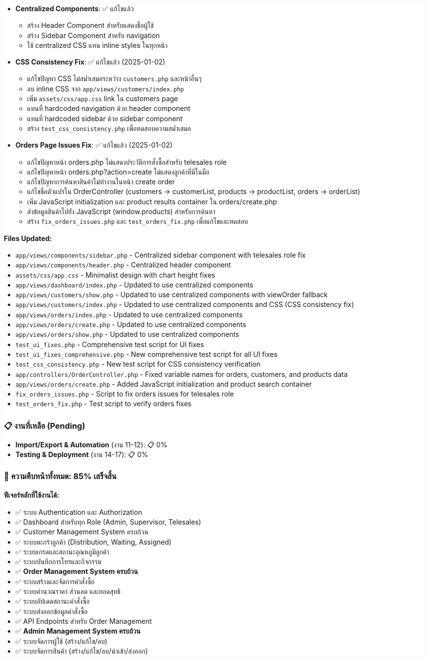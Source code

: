 - **Centralized Components**: ✅ แก้ไขแล้ว
  - สร้าง Header Component สำหรับแสดงชื่อผู้ใช้
  - สร้าง Sidebar Component สำหรับ navigation
  - ใช้ centralized CSS แทน inline styles ในทุกหน้า

- **CSS Consistency Fix**: ✅ แก้ไขแล้ว (2025-01-02)
  - แก้ไขปัญหา CSS ไม่สม่ำเสมอระหว่าง `customers.php` และหน้าอื่นๆ
  - ลบ inline CSS จาก `app/views/customers/index.php`
  - เพิ่ม `assets/css/app.css` link ใน customers page
  - แทนที่ hardcoded navigation ด้วย header component
  - แทนที่ hardcoded sidebar ด้วย sidebar component
  - สร้าง `test_css_consistency.php` เพื่อทดสอบความสม่ำเสมอ

- **Orders Page Issues Fix**: ✅ แก้ไขแล้ว (2025-01-02)
  - แก้ไขปัญหาหน้า orders.php ไม่แสดงประวัติการสั่งซื้อสำหรับ telesales role
  - แก้ไขปัญหาหน้า orders.php?action=create ไม่แสดงลูกค้าที่มีในมือ
  - แก้ไขปัญหาการค้นหาสินค้าไม่ทำงานในหน้า create order
  - แก้ไขชื่อตัวแปรใน OrderController (customers → customerList, products → productList, orders → orderList)
  - เพิ่ม JavaScript initialization และ product results container ใน orders/create.php
  - ส่งข้อมูลสินค้าไปยัง JavaScript (window.products) สำหรับการค้นหา
  - สร้าง `fix_orders_issues.php` และ `test_orders_fix.php` เพื่อแก้ไขและทดสอบ

**Files Updated:**
- `app/views/components/sidebar.php` - Centralized sidebar component with telesales role fix
- `app/views/components/header.php` - Centralized header component
- `assets/css/app.css` - Minimalist design with chart height fixes
- `app/views/dashboard/index.php` - Updated to use centralized components
- `app/views/customers/show.php` - Updated to use centralized components with viewOrder fallback
- `app/views/customers/index.php` - Updated to use centralized components and CSS (CSS consistency fix)
- `app/views/orders/index.php` - Updated to use centralized components
- `app/views/orders/create.php` - Updated to use centralized components
- `app/views/orders/show.php` - Updated to use centralized components
- `test_ui_fixes.php` - Comprehensive test script for UI fixes
- `test_ui_fixes_comprehensive.php` - New comprehensive test script for all UI fixes
- `test_css_consistency.php` - New test script for CSS consistency verification
- `app/controllers/OrderController.php` - Fixed variable names for orders, customers, and products data
- `app/views/orders/create.php` - Added JavaScript initialization and product search container
- `fix_orders_issues.php` - Script to fix orders issues for telesales role
- `test_orders_fix.php` - Test script to verify orders fixes

### 📋 **งานที่เหลือ (Pending)**
- **Import/Export & Automation** (งาน 11-12): 📋 0%
- **Testing & Deployment** (งาน 14-17): 📋 0%

### 🎯 **ความคืบหน้าทั้งหมด: 85% เสร็จสิ้น**

**ฟีเจอร์หลักที่ใช้งานได้:**
- ✅ ระบบ Authentication และ Authorization
- ✅ Dashboard สำหรับทุก Role (Admin, Supervisor, Telesales)
- ✅ Customer Management System ครบถ้วน
- ✅ ระบบตะกร้าลูกค้า (Distribution, Waiting, Assigned)
- ✅ ระบบเกรดและสถานะอุณหภูมิลูกค้า
- ✅ ระบบบันทึกการโทรและกิจกรรม
- ✅ **Order Management System ครบถ้วน**
- ✅ ระบบสร้างและจัดการคำสั่งซื้อ
- ✅ ระบบคำนวณราคา ส่วนลด และยอดสุทธิ
- ✅ ระบบอัปเดตสถานะคำสั่งซื้อ
- ✅ ระบบส่งออกข้อมูลคำสั่งซื้อ
- ✅ API Endpoints สำหรับ Order Management
- ✅ **Admin Management System ครบถ้วน**
- ✅ ระบบจัดการผู้ใช้ (สร้าง/แก้ไข/ลบ)
- ✅ ระบบจัดการสินค้า (สร้าง/แก้ไข/ลบ/นำเข้า/ส่งออก)